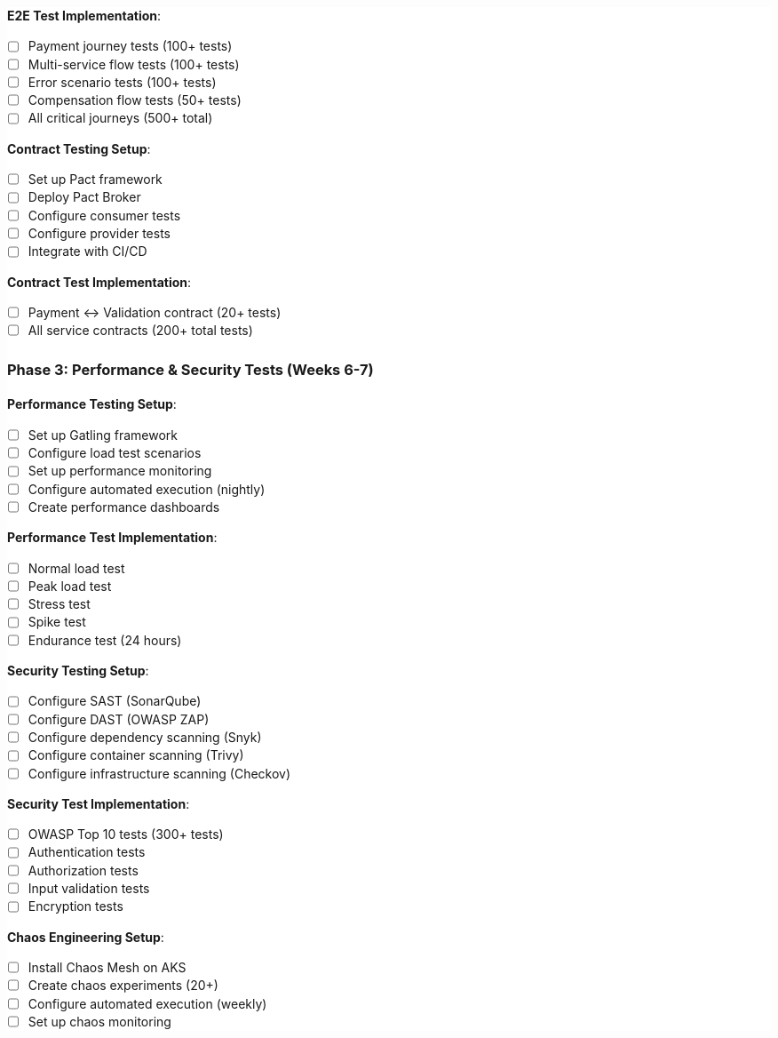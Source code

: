 **E2E Test Implementation**:
- [ ] Payment journey tests (100+ tests)
- [ ] Multi-service flow tests (100+ tests)
- [ ] Error scenario tests (100+ tests)
- [ ] Compensation flow tests (50+ tests)
- [ ] All critical journeys (500+ total)

**Contract Testing Setup**:
- [ ] Set up Pact framework
- [ ] Deploy Pact Broker
- [ ] Configure consumer tests
- [ ] Configure provider tests
- [ ] Integrate with CI/CD

**Contract Test Implementation**:
- [ ] Payment ↔ Validation contract (20+ tests)
- [ ] All service contracts (200+ total tests)

### Phase 3: Performance & Security Tests (Weeks 6-7)

**Performance Testing Setup**:
- [ ] Set up Gatling framework
- [ ] Configure load test scenarios
- [ ] Set up performance monitoring
- [ ] Configure automated execution (nightly)
- [ ] Create performance dashboards

**Performance Test Implementation**:
- [ ] Normal load test
- [ ] Peak load test
- [ ] Stress test
- [ ] Spike test
- [ ] Endurance test (24 hours)

**Security Testing Setup**:
- [ ] Configure SAST (SonarQube)
- [ ] Configure DAST (OWASP ZAP)
- [ ] Configure dependency scanning (Snyk)
- [ ] Configure container scanning (Trivy)
- [ ] Configure infrastructure scanning (Checkov)

**Security Test Implementation**:
- [ ] OWASP Top 10 tests (300+ tests)
- [ ] Authentication tests
- [ ] Authorization tests
- [ ] Input validation tests
- [ ] Encryption tests

**Chaos Engineering Setup**:
- [ ] Install Chaos Mesh on AKS
- [ ] Create chaos experiments (20+)
- [ ] Configure automated execution (weekly)
- [ ] Set up chaos monitoring
